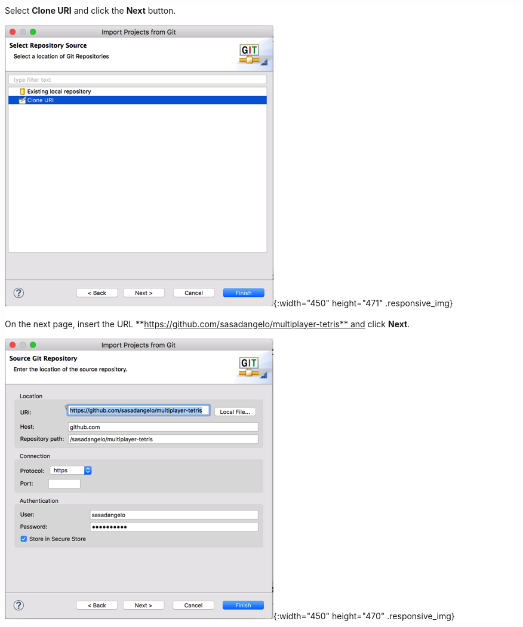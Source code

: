 Select **Clone URI** and click the **Next** button.

![Select Repository Source](assets/img/Select-Repository-Source.png){:width="450" height="471" .responsive_img}

On the next page, insert the URL **https://github.com/sasadangelo/multiplayer-tetris** and click **Next**.

![Source Git Repository](assets/img/Source-Git-Repository.png){:width="450" height="470" .responsive_img}
